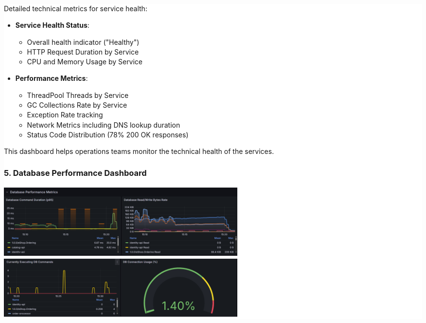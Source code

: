 Detailed technical metrics for service health:

- **Service Health Status**:
    - Overall health indicator ("Healthy")
    - HTTP Request Duration by Service
    - CPU and Memory Usage by Service

- **Performance Metrics**:
    - ThreadPool Threads by Service
    - GC Collections Rate by Service
    - Exception Rate tracking
    - Network Metrics including DNS lookup duration
    - Status Code Distribution (78% 200 OK responses)

This dashboard helps operations teams monitor the technical health of the services.

### 5. Database Performance Dashboard

<p float="left">
  <img src="img/ServicePerformancePart10.png" width="480" />
  <img src="img/ServicePerformancePart11.png" width="480" />